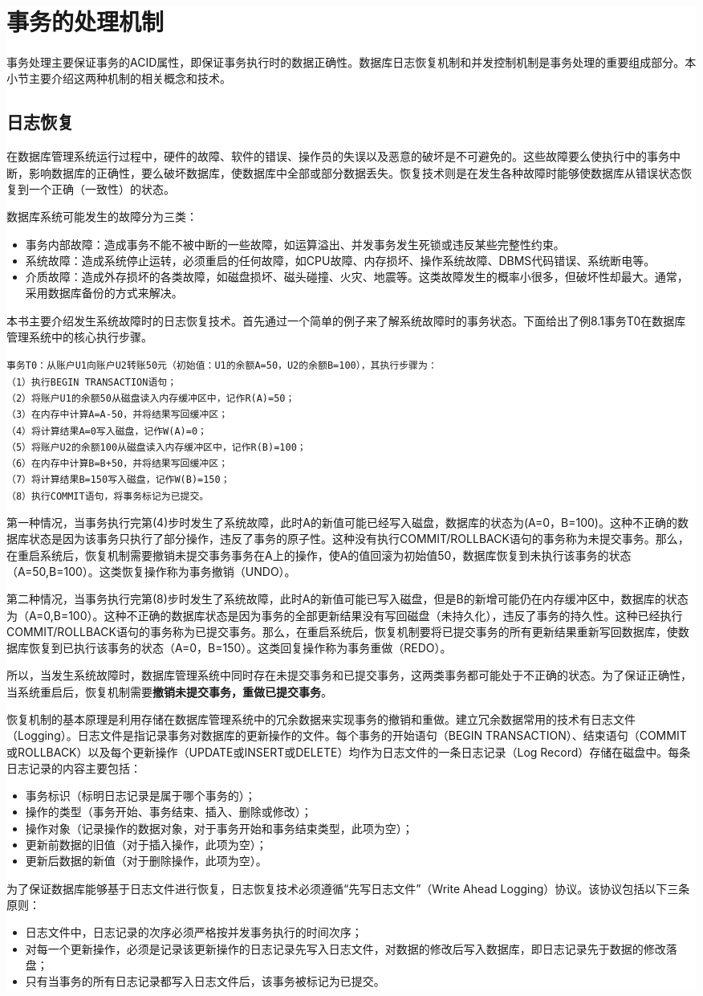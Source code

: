 # 事务的处理机制

事务处理主要保证事务的ACID属性，即保证事务执行时的数据正确性。数据库日志恢复机制和并发控制机制是事务处理的重要组成部分。本小节主要介绍这两种机制的相关概念和技术。


## 日志恢复

在数据库管理系统运行过程中，硬件的故障、软件的错误、操作员的失误以及恶意的破坏是不可避免的。这些故障要么使执行中的事务中断，影响数据库的正确性，要么破坏数据库，使数据库中全部或部分数据丢失。恢复技术则是在发生各种故障时能够使数据库从错误状态恢复到一个正确（一致性）的状态。

数据库系统可能发生的故障分为三类：

* 事务内部故障：造成事务不能不被中断的一些故障，如运算溢出、并发事务发生死锁或违反某些完整性约束。
* 系统故障：造成系统停止运转，必须重启的任何故障，如CPU故障、内存损坏、操作系统故障、DBMS代码错误、系统断电等。
* 介质故障：造成外存损坏的各类故障，如磁盘损坏、磁头碰撞、火灾、地震等。这类故障发生的概率小很多，但破坏性却最大。通常，采用数据库备份的方式来解决。

本书主要介绍发生系统故障时的日志恢复技术。首先通过一个简单的例子来了解系统故障时的事务状态。下面给出了例8.1事务T0在数据库管理系统中的核心执行步骤。

``` bson
事务T0：从账户U1向账户U2转账50元（初始值：U1的余额A=50，U2的余额B=100），其执行步骤为：
（1）执行BEGIN TRANSACTION语句； 
（2）将账户U1的余额50从磁盘读入内存缓冲区中，记作R(A)=50；
（3）在内存中计算A=A-50，并将结果写回缓冲区；
（4）将计算结果A=0写入磁盘，记作W(A)=0；
（5）将账户U2的余额100从磁盘读入内存缓冲区中，记作R(B)=100；
（6）在内存中计算B=B+50，并将结果写回缓冲区；
（7）将计算结果B=150写入磁盘，记作W(B)=150；
（8）执行COMMIT语句，将事务标记为已提交。
```

第一种情况，当事务执行完第(4)步时发生了系统故障，此时A的新值可能已经写入磁盘，数据库的状态为(A=0，B=100)。这种不正确的数据库状态是因为该事务只执行了部分操作，违反了事务的原子性。这种没有执行COMMIT/ROLLBACK语句的事务称为未提交事务。那么，在重启系统后，恢复机制需要撤销未提交事务事务在A上的操作，使A的值回滚为初始值50，数据库恢复到未执行该事务的状态（A=50,B=100）。这类恢复操作称为事务撤销（UNDO）。

第二种情况，当事务执行完第(8)步时发生了系统故障，此时A的新值可能已写入磁盘，但是B的新增可能仍在内存缓冲区中，数据库的状态为（A=0,B=100）。这种不正确的数据库状态是因为事务的全部更新结果没有写回磁盘（未持久化），违反了事务的持久性。这种已经执行COMMIT/ROLLBACK语句的事务称为已提交事务。那么，在重启系统后，恢复机制要将已提交事务的所有更新结果重新写回数据库，使数据库恢复到已执行该事务的状态（A=0，B=150）。这类回复操作称为事务重做（REDO）。

所以，当发生系统故障时，数据库管理系统中同时存在未提交事务和已提交事务，这两类事务都可能处于不正确的状态。为了保证正确性，当系统重启后，恢复机制需要**撤销未提交事务，重做已提交事务**。

恢复机制的基本原理是利用存储在数据库管理系统中的冗余数据来实现事务的撤销和重做。建立冗余数据常用的技术有日志文件（Logging）。日志文件是指记录事务对数据库的更新操作的文件。每个事务的开始语句（BEGIN TRANSACTION）、结束语句（COMMIT或ROLLBACK）以及每个更新操作（UPDATE或INSERT或DELETE）均作为日志文件的一条日志记录（Log Record）存储在磁盘中。每条日志记录的内容主要包括：

* 事务标识（标明日志记录是属于哪个事务的）；
* 操作的类型（事务开始、事务结束、插入、删除或修改）；
* 操作对象（记录操作的数据对象，对于事务开始和事务结束类型，此项为空）；
* 更新前数据的旧值（对于插入操作，此项为空）；
* 更新后数据的新值（对于删除操作，此项为空）。

为了保证数据库能够基于日志文件进行恢复，日志恢复技术必须遵循“先写日志文件”（Write Ahead Logging）协议。该协议包括以下三条原则：

* 日志文件中，日志记录的次序必须严格按并发事务执行的时间次序；
* 对每一个更新操作，必须是记录该更新操作的日志记录先写入日志文件，对数据的修改后写入数据库，即日志记录先于数据的修改落盘；
*  只有当事务的所有日志记录都写入日志文件后，该事务被标记为已提交。
